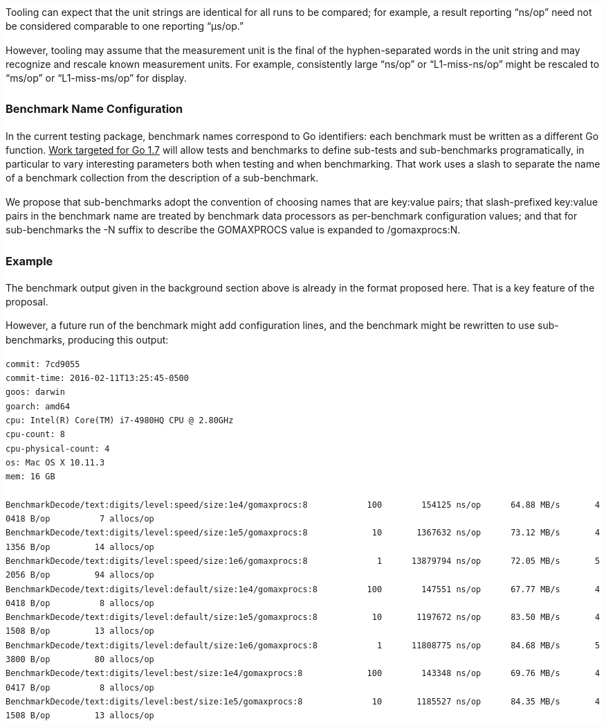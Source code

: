 Tooling can expect that the unit strings are identical for all runs to be compared;
for example, a result reporting “ns/op” need not be considered comparable
to one reporting “µs/op.”

However, tooling may assume that the measurement unit is the final
of the hyphen-separated words in the unit string and may recognize
and rescale known measurement units.
For example, consistently large “ns/op” or “L1-miss-ns/op”
might be rescaled to “ms/op” or “L1-miss-ms/op” for display.

### Benchmark Name Configuration

In the current testing package, benchmark names correspond to Go identifiers:
each benchmark must be written as a different Go function.
[Work targeted for Go 1.7](https://github.com/golang/proposal/blob/master/design/12166-subtests.md) will allow tests and benchmarks
to define sub-tests and sub-benchmarks programatically,
in particular to vary interesting parameters both when
testing and when benchmarking.
That work uses a slash to separate the name of a benchmark
collection from the description of a sub-benchmark.

We propose that sub-benchmarks adopt the convention of
choosing names that are key:value pairs;
that slash-prefixed key:value pairs in the benchmark name are
treated by benchmark data processors as per-benchmark 
configuration values;
and that for sub-benchmarks the -N suffix to describe the
GOMAXPROCS value is expanded to /gomaxprocs:N.

### Example

The benchmark output given in the background section above
is already in the format proposed here.
That is a key feature of the proposal.

However, a future run of the benchmark might add configuration lines,
and the benchmark might be rewritten to use sub-benchmarks,
producing this output:

	commit: 7cd9055
	commit-time: 2016-02-11T13:25:45-0500
	goos: darwin
	goarch: amd64
	cpu: Intel(R) Core(TM) i7-4980HQ CPU @ 2.80GHz
	cpu-count: 8
	cpu-physical-count: 4
	os: Mac OS X 10.11.3
	mem: 16 GB

	BenchmarkDecode/text:digits/level:speed/size:1e4/gomaxprocs:8   	     100	    154125 ns/op	  64.88 MB/s	   40418 B/op	       7 allocs/op
	BenchmarkDecode/text:digits/level:speed/size:1e5/gomaxprocs:8   	      10	   1367632 ns/op	  73.12 MB/s	   41356 B/op	      14 allocs/op
	BenchmarkDecode/text:digits/level:speed/size:1e6/gomaxprocs:8   	       1	  13879794 ns/op	  72.05 MB/s	   52056 B/op	      94 allocs/op
	BenchmarkDecode/text:digits/level:default/size:1e4/gomaxprocs:8 	     100	    147551 ns/op	  67.77 MB/s	   40418 B/op	       8 allocs/op
	BenchmarkDecode/text:digits/level:default/size:1e5/gomaxprocs:8 	      10	   1197672 ns/op	  83.50 MB/s	   41508 B/op	      13 allocs/op
	BenchmarkDecode/text:digits/level:default/size:1e6/gomaxprocs:8 	       1	  11808775 ns/op	  84.68 MB/s	   53800 B/op	      80 allocs/op
	BenchmarkDecode/text:digits/level:best/size:1e4/gomaxprocs:8    	     100	    143348 ns/op	  69.76 MB/s	   40417 B/op	       8 allocs/op
	BenchmarkDecode/text:digits/level:best/size:1e5/gomaxprocs:8    	      10	   1185527 ns/op	  84.35 MB/s	   41508 B/op	      13 allocs/op